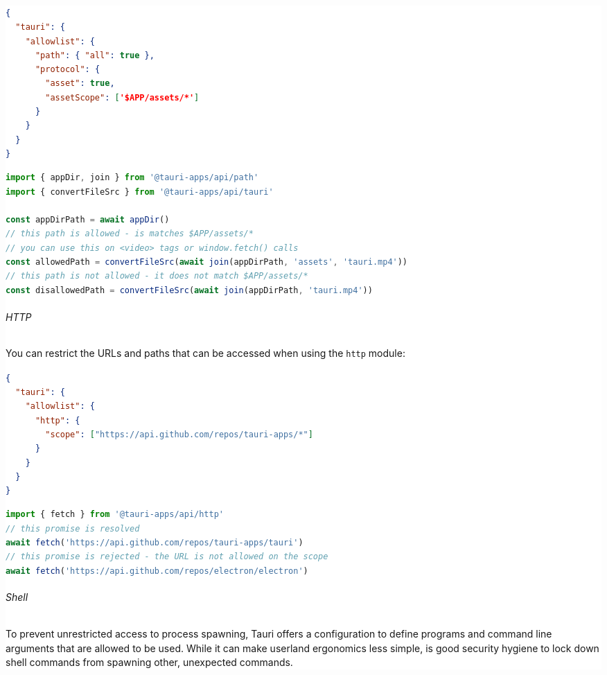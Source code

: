 ```json
{
  "tauri": {
    "allowlist": {
      "path": { "all": true },
      "protocol": {
        "asset": true,
        "assetScope": ['$APP/assets/*']
      }
    } 
  }
}
```

```typescript
import { appDir, join } from '@tauri-apps/api/path'
import { convertFileSrc } from '@tauri-apps/api/tauri'

const appDirPath = await appDir()
// this path is allowed - is matches $APP/assets/*
// you can use this on <video> tags or window.fetch() calls
const allowedPath = convertFileSrc(await join(appDirPath, 'assets', 'tauri.mp4'))
// this path is not allowed - it does not match $APP/assets/*
const disallowedPath = convertFileSrc(await join(appDirPath, 'tauri.mp4'))
```

###### HTTP

You can restrict the URLs and paths that can be accessed when using the `http` module:

```json
{
  "tauri": {
    "allowlist": {
      "http": {
        "scope": ["https://api.github.com/repos/tauri-apps/*"]
      }
    } 
  }
}
```

```typescript
import { fetch } from '@tauri-apps/api/http'
// this promise is resolved
await fetch('https://api.github.com/repos/tauri-apps/tauri')
// this promise is rejected - the URL is not allowed on the scope
await fetch('https://api.github.com/repos/electron/electron')
```

###### Shell

To prevent unrestricted access to process spawning, Tauri offers a configuration to define programs and command line arguments that are allowed to be used. While it can make userland ergonomics less simple, is good security hygiene to lock down shell commands from spawning other, unexpected commands.


[security-is-everyones-responsibility]: https://www.electronjs.org/docs/latest/tutorial/security#security-is-everyones-responsibility
[XSS]: https://owasp.org/www-community/attacks/xss/
[Content Security Policy (CSP)]: https://developer.mozilla.org/en-US/docs/Web/HTTP/CSP
[`tauri.security.csp`]: /docs/api/config/#tauri.security.csp
[CSP script-src]: https://developer.mozilla.org/en-US/docs/Web/HTTP/Headers/Content-Security-Policy/script-src
[CSP style-src]: https://developer.mozilla.org/en-US/docs/Web/HTTP/Headers/Content-Security-Policy/style-src
[CSP Sources]: https://developer.mozilla.org/en-US/docs/Web/HTTP/Headers/Content-Security-Policy/Sources#sources
[Isolation Pattern]: /docs/architecture/patterns/isolation
[Tauri API]: https://www.npmjs.com/package/@tauri-apps/api
[the allowlist configuration]: /docs/api/config/#tauri.allowlist